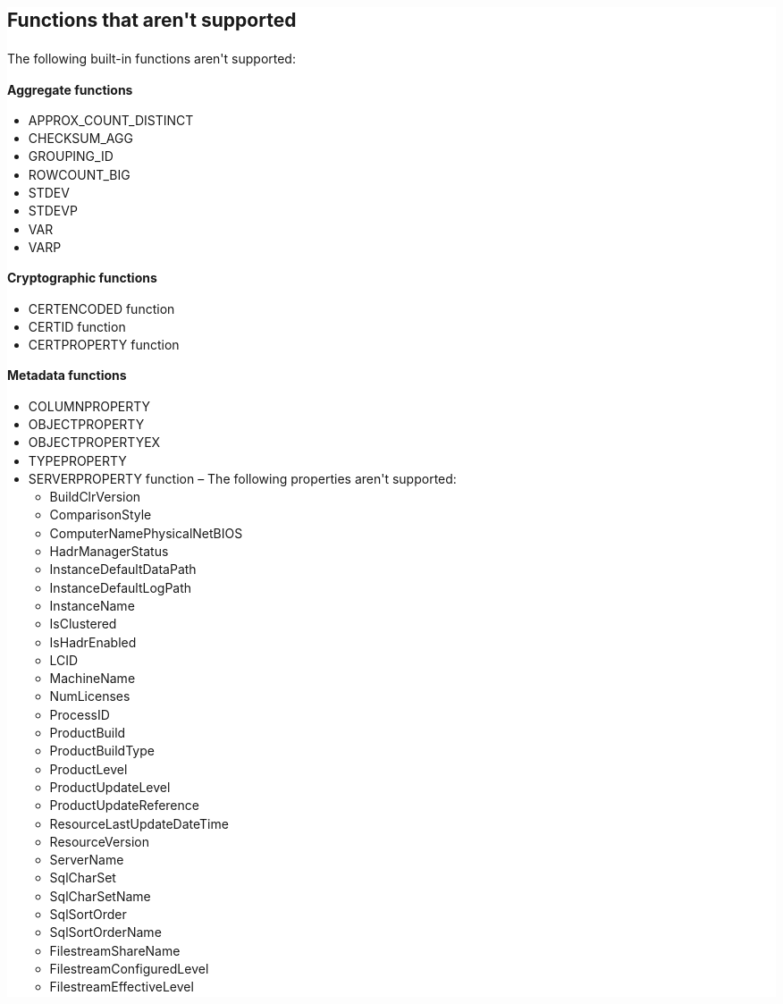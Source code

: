 ## Functions that aren't supported<a name="babelfish-compatibility.tsql.limitations-unsupported-list4"></a>

The following built\-in functions aren't supported:

**Aggregate functions**
+ APPROX\_COUNT\_DISTINCT
+ CHECKSUM\_AGG
+ GROUPING\_ID
+ ROWCOUNT\_BIG
+ STDEV
+ STDEVP
+ VAR
+ VARP

**Cryptographic functions**
+ CERTENCODED function
+ CERTID function
+ CERTPROPERTY function

**Metadata functions**
+ COLUMNPROPERTY
+ OBJECTPROPERTY
+ OBJECTPROPERTYEX
+ TYPEPROPERTY
+ SERVERPROPERTY function – The following properties aren't supported:
  + BuildClrVersion
  + ComparisonStyle
  + ComputerNamePhysicalNetBIOS
  + HadrManagerStatus
  + InstanceDefaultDataPath
  + InstanceDefaultLogPath
  + InstanceName
  + IsClustered
  + IsHadrEnabled
  + LCID
  + MachineName
  + NumLicenses
  + ProcessID
  + ProductBuild
  + ProductBuildType
  + ProductLevel
  + ProductUpdateLevel
  + ProductUpdateReference
  + ResourceLastUpdateDateTime
  + ResourceVersion
  + ServerName
  + SqlCharSet
  + SqlCharSetName
  + SqlSortOrder
  + SqlSortOrderName
  + FilestreamShareName
  + FilestreamConfiguredLevel
  + FilestreamEffectiveLevel
